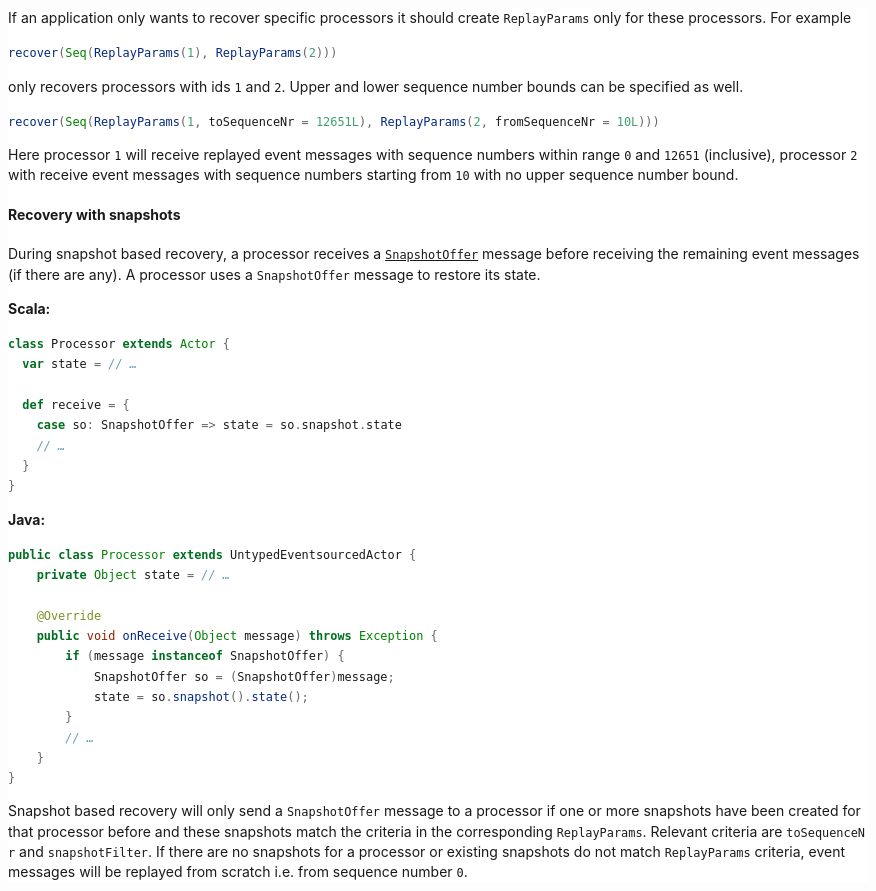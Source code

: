 If an application only wants to recover specific processors it should create `ReplayParams` only for these processors. For example

```scala
recover(Seq(ReplayParams(1), ReplayParams(2)))
```

only recovers processors with ids `1` and `2`. Upper and lower sequence number bounds can be specified as well.

```scala
recover(Seq(ReplayParams(1, toSequenceNr = 12651L), ReplayParams(2, fromSequenceNr = 10L)))
```

Here processor `1` will receive replayed event messages with sequence numbers within range `0` and `12651` (inclusive), processor `2` with receive event messages with sequence numbers starting from `10` with no upper sequence number bound.

#### Recovery with snapshots

During snapshot based recovery, a processor receives a [`SnapshotOffer`](http://eligosource.github.com/eventsourced/api/snapshot/#org.eligosource.eventsourced.core.SnapshotOffer) message before receiving the remaining event messages (if there are any). A processor uses a `SnapshotOffer` message to restore its state.

**Scala:**

```scala
class Processor extends Actor {
  var state = // …

  def receive = {
    case so: SnapshotOffer => state = so.snapshot.state
    // …
  }
}
```

**Java:**

```java
public class Processor extends UntypedEventsourcedActor {
    private Object state = // …

    @Override
    public void onReceive(Object message) throws Exception {
        if (message instanceof SnapshotOffer) {
            SnapshotOffer so = (SnapshotOffer)message;
            state = so.snapshot().state();
        }
        // …
    }
}
```

Snapshot based recovery will only send a `SnapshotOffer` message to a processor if one or more snapshots have been created for that processor before and these snapshots match the criteria in the corresponding `ReplayParams`. Relevant criteria are `toSequenceNr` and `snapshotFilter`. If there are no snapshots for a processor or existing snapshots do not match `ReplayParams` criteria, event messages will be replayed from scratch i.e. from sequence number `0`.
